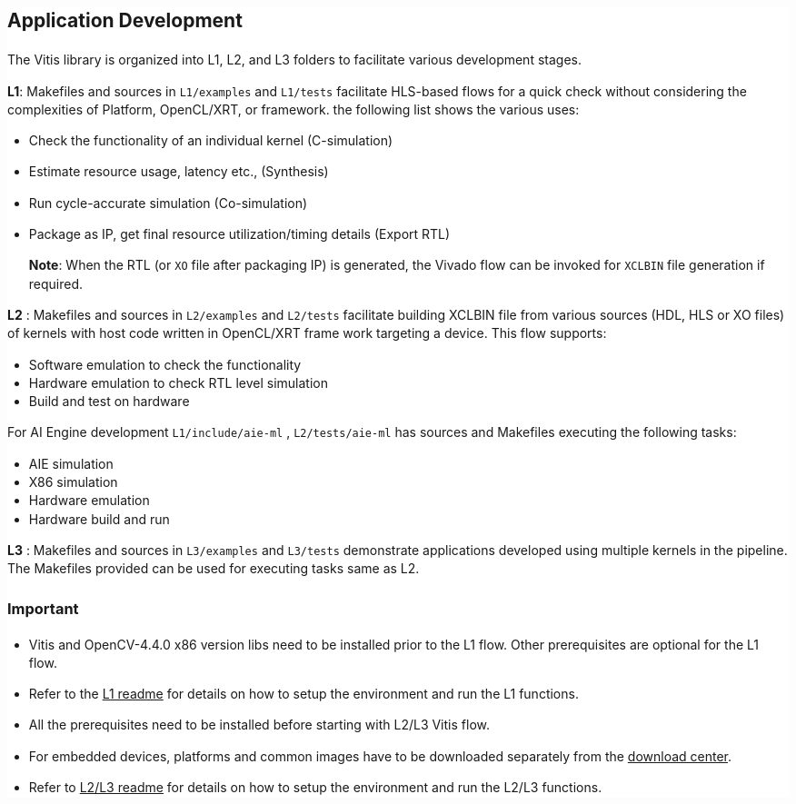 ## Application Development

The Vitis library is organized into L1, L2, and L3 folders to facilitate various development stages.

**L1**:
      Makefiles and sources in ``L1/examples`` and ``L1/tests`` facilitate HLS-based flows for a quick check without considering the complexities of Platform, OpenCL/XRT, or framework. the following list shows the various uses:

* Check the functionality of an individual kernel (C-simulation)
* Estimate resource usage, latency etc., (Synthesis)
* Run cycle-accurate simulation (Co-simulation)
* Package as IP, get final resource utilization/timing details (Export RTL)
       
	**Note**:  When the RTL (or ``XO`` file after packaging IP) is generated, the Vivado flow can be invoked for ``XCLBIN`` file generation if required.

**L2** :
       Makefiles and sources in ``L2/examples`` and ``L2/tests`` facilitate building XCLBIN file from various sources (HDL, HLS or XO files) of kernels with host code written in OpenCL/XRT frame work targeting a device.
	   This flow supports:

* Software emulation to check the functionality
* Hardware emulation to check RTL level simulation
* Build and test on hardware

For AI Engine development ``L1/include/aie-ml`` , ``L2/tests/aie-ml`` has sources and Makefiles executing the following tasks:

* AIE simulation
* X86 simulation
* Hardware emulation
* Hardware build and run

**L3** :
       Makefiles and sources in ``L3/examples`` and ``L3/tests`` demonstrate applications developed using multiple kernels in the pipeline. The Makefiles provided can be used for executing tasks same as L2.

### Important

* Vitis and OpenCV-4.4.0 x86 version libs need to be installed prior to the L1 flow. Other prerequisites are optional for the L1 flow.

* Refer to the [L1 readme](https://github.com/Xilinx/Vitis_Libraries/blob/master/vision/L1/README.md) for details on how to setup the environment and run the L1 functions.

* All the prerequisites need to be installed before starting with L2/L3 Vitis flow.

* For embedded devices, platforms and common images have to be downloaded separately from the [download center](https://www.xilinx.com/support/download/index.html/content/xilinx/en/downloadNav/embedded-platforms.html).

* Refer to [L2/L3 readme](https://github.com/Xilinx/Vitis_Libraries/blob/master/vision/L2/README.md) for details on how to setup the environment and run the L2/L3 functions.
	